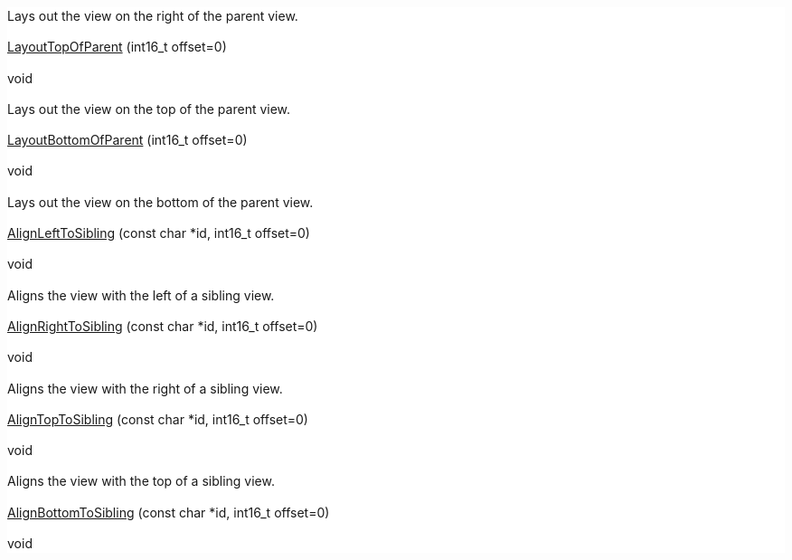 <p id="p964423447093533"><a name="p964423447093533"></a><a name="p964423447093533"></a>Lays out the view on the right of the parent view. </p>
</td>
</tr>
<tr id="row856932972093533"><td class="cellrowborder" valign="top" width="50%" headers="mcps1.1.3.1.1 "><p id="p1633698985093533"><a name="p1633698985093533"></a><a name="p1633698985093533"></a><a href="Graphic.md#ga859288ea61ad23ba7e381bbc07769e83">LayoutTopOfParent</a> (int16_t offset=0)</p>
</td>
<td class="cellrowborder" valign="top" width="50%" headers="mcps1.1.3.1.2 "><p id="p1243535812093533"><a name="p1243535812093533"></a><a name="p1243535812093533"></a>void&nbsp;</p>
<p id="p924941856093533"><a name="p924941856093533"></a><a name="p924941856093533"></a>Lays out the view on the top of the parent view. </p>
</td>
</tr>
<tr id="row1670087968093533"><td class="cellrowborder" valign="top" width="50%" headers="mcps1.1.3.1.1 "><p id="p1367906779093533"><a name="p1367906779093533"></a><a name="p1367906779093533"></a><a href="Graphic.md#ga809aeee4792ae58218a0bcfcb94d5cdc">LayoutBottomOfParent</a> (int16_t offset=0)</p>
</td>
<td class="cellrowborder" valign="top" width="50%" headers="mcps1.1.3.1.2 "><p id="p1966228841093533"><a name="p1966228841093533"></a><a name="p1966228841093533"></a>void&nbsp;</p>
<p id="p1937712863093533"><a name="p1937712863093533"></a><a name="p1937712863093533"></a>Lays out the view on the bottom of the parent view. </p>
</td>
</tr>
<tr id="row1763449205093533"><td class="cellrowborder" valign="top" width="50%" headers="mcps1.1.3.1.1 "><p id="p1636783713093533"><a name="p1636783713093533"></a><a name="p1636783713093533"></a><a href="Graphic.md#gac7f5f2584c716a56fee3783f8dea6246">AlignLeftToSibling</a> (const char *id, int16_t offset=0)</p>
</td>
<td class="cellrowborder" valign="top" width="50%" headers="mcps1.1.3.1.2 "><p id="p844969051093533"><a name="p844969051093533"></a><a name="p844969051093533"></a>void&nbsp;</p>
<p id="p852403206093533"><a name="p852403206093533"></a><a name="p852403206093533"></a>Aligns the view with the left of a sibling view. </p>
</td>
</tr>
<tr id="row1634299192093533"><td class="cellrowborder" valign="top" width="50%" headers="mcps1.1.3.1.1 "><p id="p1050652457093533"><a name="p1050652457093533"></a><a name="p1050652457093533"></a><a href="Graphic.md#gabb1ac454cdf95593c1e387d5e272433c">AlignRightToSibling</a> (const char *id, int16_t offset=0)</p>
</td>
<td class="cellrowborder" valign="top" width="50%" headers="mcps1.1.3.1.2 "><p id="p1303742223093533"><a name="p1303742223093533"></a><a name="p1303742223093533"></a>void&nbsp;</p>
<p id="p1819911469093533"><a name="p1819911469093533"></a><a name="p1819911469093533"></a>Aligns the view with the right of a sibling view. </p>
</td>
</tr>
<tr id="row1017059347093533"><td class="cellrowborder" valign="top" width="50%" headers="mcps1.1.3.1.1 "><p id="p1681328593093533"><a name="p1681328593093533"></a><a name="p1681328593093533"></a><a href="Graphic.md#ga903d7cbc59bac06d728b7f6435c9a504">AlignTopToSibling</a> (const char *id, int16_t offset=0)</p>
</td>
<td class="cellrowborder" valign="top" width="50%" headers="mcps1.1.3.1.2 "><p id="p773909108093533"><a name="p773909108093533"></a><a name="p773909108093533"></a>void&nbsp;</p>
<p id="p1086943370093533"><a name="p1086943370093533"></a><a name="p1086943370093533"></a>Aligns the view with the top of a sibling view. </p>
</td>
</tr>
<tr id="row191056130093533"><td class="cellrowborder" valign="top" width="50%" headers="mcps1.1.3.1.1 "><p id="p83454176093533"><a name="p83454176093533"></a><a name="p83454176093533"></a><a href="Graphic.md#ga7607c3f9661932c495d080e9d92fb1a3">AlignBottomToSibling</a> (const char *id, int16_t offset=0)</p>
</td>
<td class="cellrowborder" valign="top" width="50%" headers="mcps1.1.3.1.2 "><p id="p2079090389093533"><a name="p2079090389093533"></a><a name="p2079090389093533"></a>void&nbsp;</p>
